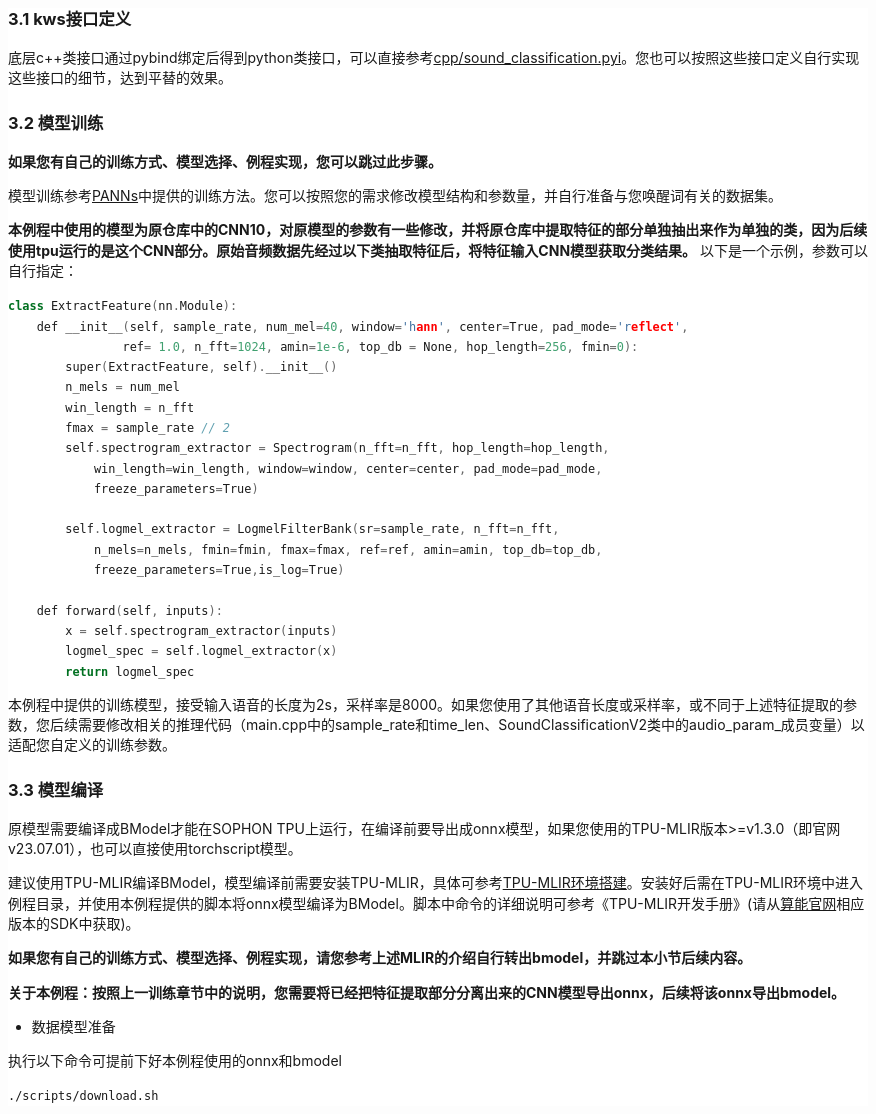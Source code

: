 ### 3.1 kws接口定义
底层c++类接口通过pybind绑定后得到python类接口，可以直接参考[cpp/sound_classification.pyi](cpp/sound_classification.pyi)。您也可以按照这些接口定义自行实现这些接口的细节，达到平替的效果。

### 3.2 模型训练
**如果您有自己的训练方式、模型选择、例程实现，您可以跳过此步骤。**

模型训练参考[PANNs](https://github.com/qiuqiangkong/audioset_tagging_cnn?tab=readme-ov-file)中提供的训练方法。您可以按照您的需求修改模型结构和参数量，并自行准备与您唤醒词有关的数据集。

**本例程中使用的模型为原仓库中的CNN10，对原模型的参数有一些修改，并将原仓库中提取特征的部分单独抽出来作为单独的类，因为后续使用tpu运行的是这个CNN部分。原始音频数据先经过以下类抽取特征后，将特征输入CNN模型获取分类结果。** 以下是一个示例，参数可以自行指定：
```c++
class ExtractFeature(nn.Module):
    def __init__(self, sample_rate, num_mel=40, window='hann', center=True, pad_mode='reflect',
                ref= 1.0, n_fft=1024, amin=1e-6, top_db = None, hop_length=256, fmin=0):
        super(ExtractFeature, self).__init__()
        n_mels = num_mel
        win_length = n_fft
        fmax = sample_rate // 2
        self.spectrogram_extractor = Spectrogram(n_fft=n_fft, hop_length=hop_length,
            win_length=win_length, window=window, center=center, pad_mode=pad_mode,
            freeze_parameters=True)
 
        self.logmel_extractor = LogmelFilterBank(sr=sample_rate, n_fft=n_fft,
            n_mels=n_mels, fmin=fmin, fmax=fmax, ref=ref, amin=amin, top_db=top_db,
            freeze_parameters=True,is_log=True)
 
    def forward(self, inputs):
        x = self.spectrogram_extractor(inputs)
        logmel_spec = self.logmel_extractor(x)
        return logmel_spec
```

本例程中提供的训练模型，接受输入语音的长度为2s，采样率是8000。如果您使用了其他语音长度或采样率，或不同于上述特征提取的参数，您后续需要修改相关的推理代码（main.cpp中的sample_rate和time_len、SoundClassificationV2类中的audio_param_成员变量）以适配您自定义的训练参数。


### 3.3 模型编译

原模型需要编译成BModel才能在SOPHON TPU上运行，在编译前要导出成onnx模型，如果您使用的TPU-MLIR版本>=v1.3.0（即官网v23.07.01），也可以直接使用torchscript模型。

建议使用TPU-MLIR编译BModel，模型编译前需要安装TPU-MLIR，具体可参考[TPU-MLIR环境搭建](../../docs/Environment_Install_Guide.md#1-tpu-mlir环境搭建)。安装好后需在TPU-MLIR环境中进入例程目录，并使用本例程提供的脚本将onnx模型编译为BModel。脚本中命令的详细说明可参考《TPU-MLIR开发手册》(请从[算能官网](https://developer.sophgo.com/site/index.html?categoryActive=material)相应版本的SDK中获取)。

**如果您有自己的训练方式、模型选择、例程实现，请您参考上述MLIR的介绍自行转出bmodel，并跳过本小节后续内容。**

**关于本例程：按照上一训练章节中的说明，您需要将已经把特征提取部分分离出来的CNN模型导出onnx，后续将该onnx导出bmodel。**

- 数据模型准备

执行以下命令可提前下好本例程使用的onnx和bmodel
```bash
./scripts/download.sh
```

